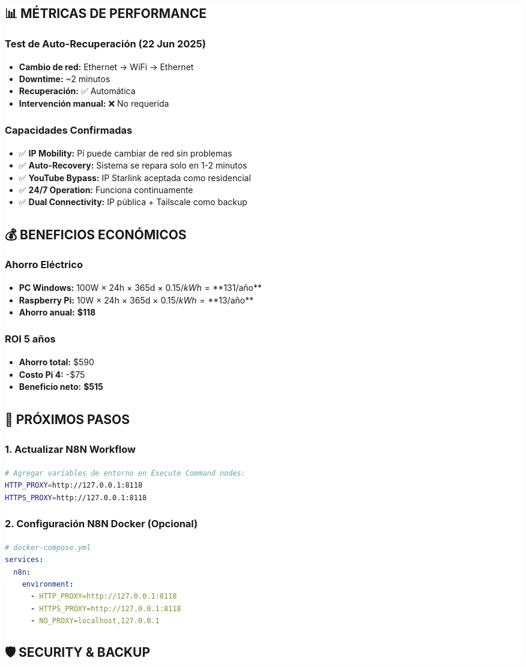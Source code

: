 ## 📊 MÉTRICAS DE PERFORMANCE

### **Test de Auto-Recuperación (22 Jun 2025)**
- **Cambio de red:** Ethernet → WiFi → Ethernet
- **Downtime:** ~2 minutos
- **Recuperación:** ✅ Automática
- **Intervención manual:** ❌ No requerida

### **Capacidades Confirmadas**
- ✅ **IP Mobility:** Pi puede cambiar de red sin problemas
- ✅ **Auto-Recovery:** Sistema se repara solo en 1-2 minutos
- ✅ **YouTube Bypass:** IP Starlink aceptada como residencial
- ✅ **24/7 Operation:** Funciona continuamente
- ✅ **Dual Connectivity:** IP pública + Tailscale como backup

## 💰 BENEFICIOS ECONÓMICOS

### **Ahorro Eléctrico**
- **PC Windows:** 100W × 24h × 365d × $0.15/kWh = **$131/año**
- **Raspberry Pi:** 10W × 24h × 365d × $0.15/kWh = **$13/año**
- **Ahorro anual:** **$118**

### **ROI 5 años**
- **Ahorro total:** $590
- **Costo Pi 4:** -$75
- **Beneficio neto:** **$515**

## 🚀 PRÓXIMOS PASOS

### **1. Actualizar N8N Workflow**
```bash
# Agregar variables de entorno en Execute Command nodes:
HTTP_PROXY=http://127.0.0.1:8118
HTTPS_PROXY=http://127.0.0.1:8118
```

### **2. Configuración N8N Docker (Opcional)**
```yaml
# docker-compose.yml
services:
  n8n:
    environment:
      - HTTP_PROXY=http://127.0.0.1:8118
      - HTTPS_PROXY=http://127.0.0.1:8118
      - NO_PROXY=localhost,127.0.0.1
```

## 🛡️ SECURITY & BACKUP
